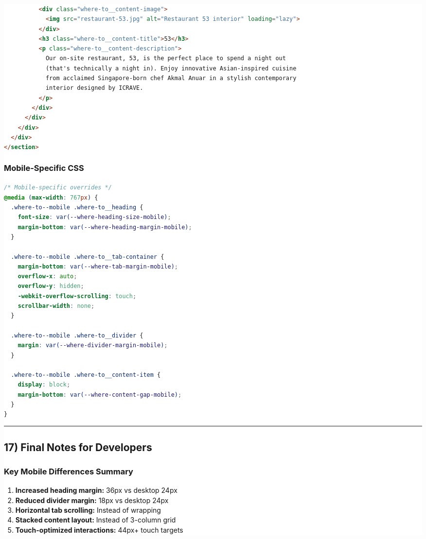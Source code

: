 ```html
          <div class="where-to__content-image">
            <img src="restaurant-53.jpg" alt="Restaurant 53 interior" loading="lazy">
          </div>
          <h3 class="where-to__content-title">53</h3>
          <p class="where-to__content-description">
            Our on-site restaurant, 53, is the perfect place to spend a night out 
            (that's technically a night in). Enjoy innovative Asian-inspired cuisine 
            from acclaimed Singapore-born chef Akmal Anuar in a stylish contemporary 
            interior designed by ICRAVE.
          </p>
        </div>
      </div>
    </div>
  </div>
</section>
```

### Mobile-Specific CSS
```css
/* Mobile-specific overrides */
@media (max-width: 767px) {
  .where-to--mobile .where-to__heading {
    font-size: var(--where-heading-size-mobile);
    margin-bottom: var(--where-heading-margin-mobile);
  }
  
  .where-to--mobile .where-to__tab-container {
    margin-bottom: var(--where-tab-margin-mobile);
    overflow-x: auto;
    overflow-y: hidden;
    -webkit-overflow-scrolling: touch;
    scrollbar-width: none;
  }
  
  .where-to--mobile .where-to__divider {
    margin: var(--where-divider-margin-mobile);
  }
  
  .where-to--mobile .where-to__content-item {
    display: block;
    margin-bottom: var(--where-content-gap-mobile);
  }
}
```

---

## 17) Final Notes for Developers

### Key Mobile Differences Summary
1. **Increased heading margin:** 36px vs desktop 24px
2. **Reduced divider margin:** 18px vs desktop 24px  
3. **Horizontal tab scrolling:** Instead of wrapping
4. **Stacked content layout:** Instead of 3-column grid
5. **Touch-optimized interactions:** 44px+ touch targets
